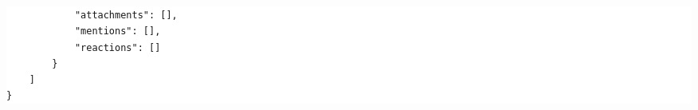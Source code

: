 ```http
            "attachments": [],
            "mentions": [],
            "reactions": []
        }
    ]
}
```





